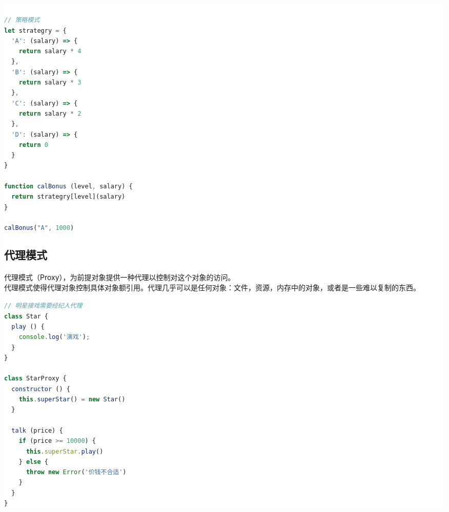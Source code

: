 ```js

// 策略模式
let strategry = {
  'A': (salary) => {
    return salary * 4
  },
  'B': (salary) => {
    return salary * 3
  },
  'C': (salary) => {
    return salary * 2
  },
  'D': (salary) => {
    return 0
  }
}

function calBonus (level, salary) {
  return strategry[level](salary)
}

calBonus("A", 1000)
```


## 代理模式
代理模式（Proxy），为前提对象提供一种代理以控制对这个对象的访问。    
代理模式使得代理对象控制具体对象额引用。代理几乎可以是任何对象：文件，资源，内存中的对象，或者是一些难以复制的东西。     
```js
// 明星接戏需要经纪人代理
class Star {
  play () {
    console.log('演戏');
  }
}

class StarProxy {
  constructor () {
    this.superStar() = new Star()
  }

  talk (price) {
    if (price >= 10000) {
      this.superStar.play()
    } else {
      throw new Error('价钱不合适')
    }
  }
}
```
